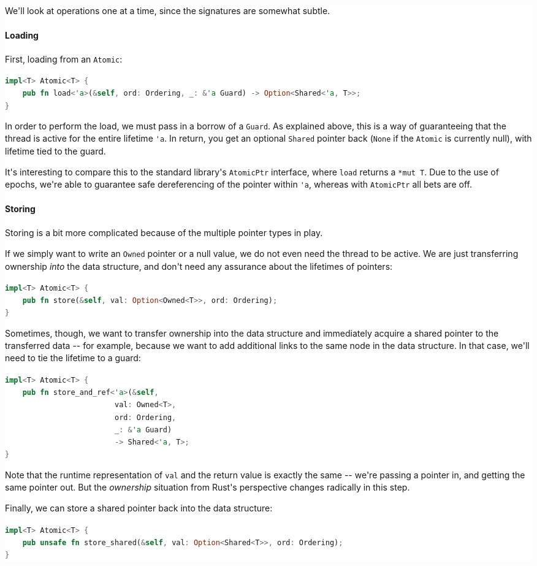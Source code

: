 We'll look at operations one at a time, since the signatures are somewhat subtle.

#### Loading

First, loading from an `Atomic`:

```rust
impl<T> Atomic<T> {
    pub fn load<'a>(&self, ord: Ordering, _: &'a Guard) -> Option<Shared<'a, T>>;
}
```

In order to perform the load, we must pass in a borrow of a `Guard`. As
explained above, this is a way of guaranteeing that the thread is active for the
entire lifetime `'a`. In return, you get an optional `Shared` pointer back
(`None` if the `Atomic` is currently null), with lifetime tied to the guard.

It's interesting to compare this to the standard library's `AtomicPtr`
interface, where `load` returns a `*mut T`. Due to the use of epochs, we're able
to guarantee safe dereferencing of the pointer within `'a`, whereas with
`AtomicPtr` all bets are off.

#### Storing

Storing is a bit more complicated because of the multiple pointer types in play.

If we simply want to write an `Owned` pointer or a null value, we do not even
need the thread to be active. We are just transferring ownership *into* the data
structure, and don't need any assurance about the lifetimes of pointers:

```rust
impl<T> Atomic<T> {
    pub fn store(&self, val: Option<Owned<T>>, ord: Ordering);
}
```

Sometimes, though, we want to transfer ownership into the data structure and
immediately acquire a shared pointer to the transferred data -- for example,
because we want to add additional links to the same node in the data
structure. In that case, we'll need to tie the lifetime to a guard:

```rust
impl<T> Atomic<T> {
    pub fn store_and_ref<'a>(&self,
                         val: Owned<T>,
                         ord: Ordering,
                         _: &'a Guard)
                         -> Shared<'a, T>;
}
```

Note that the runtime representation of `val` and the return value is exactly
the same -- we're passing a pointer in, and getting the same pointer out. But
the *ownership* situation from Rust's perspective changes radically in this step.

Finally, we can store a shared pointer back into the data structure:

```rust
impl<T> Atomic<T> {
    pub unsafe fn store_shared(&self, val: Option<Shared<T>>, ord: Ordering);
}
```
